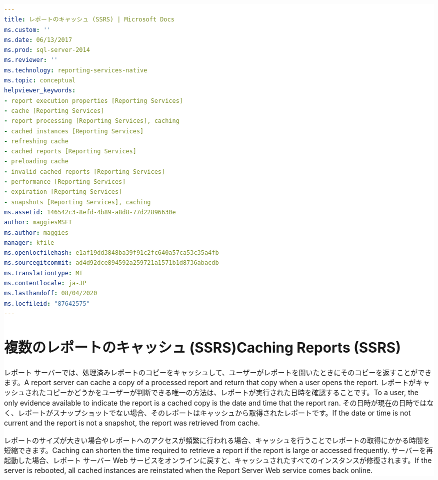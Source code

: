 ```yaml
---
title: レポートのキャッシュ (SSRS) | Microsoft Docs
ms.custom: ''
ms.date: 06/13/2017
ms.prod: sql-server-2014
ms.reviewer: ''
ms.technology: reporting-services-native
ms.topic: conceptual
helpviewer_keywords:
- report execution properties [Reporting Services]
- cache [Reporting Services]
- report processing [Reporting Services], caching
- cached instances [Reporting Services]
- refreshing cache
- cached reports [Reporting Services]
- preloading cache
- invalid cached reports [Reporting Services]
- performance [Reporting Services]
- expiration [Reporting Services]
- snapshots [Reporting Services], caching
ms.assetid: 146542c3-8efd-4b89-a8d8-77d22896630e
author: maggiesMSFT
ms.author: maggies
manager: kfile
ms.openlocfilehash: e1af19dd3848ba39f91c2fc640a57ca53c35a4fb
ms.sourcegitcommit: ad4d92dce894592a259721a1571b1d8736abacdb
ms.translationtype: MT
ms.contentlocale: ja-JP
ms.lasthandoff: 08/04/2020
ms.locfileid: "87642575"
---
```

# <a name="caching-reports-ssrs"></a><span data-ttu-id="57674-102">複数のレポートのキャッシュ (SSRS)</span><span class="sxs-lookup"><span data-stu-id="57674-102">Caching Reports (SSRS)</span></span>
  <span data-ttu-id="57674-103">レポート サーバーでは、処理済みレポートのコピーをキャッシュして、ユーザーがレポートを開いたときにそのコピーを返すことができます。</span><span class="sxs-lookup"><span data-stu-id="57674-103">A report server can cache a copy of a processed report and return that copy when a user opens the report.</span></span> <span data-ttu-id="57674-104">レポートがキャッシュされたコピーかどうかをユーザーが判断できる唯一の方法は、レポートが実行された日時を確認することです。</span><span class="sxs-lookup"><span data-stu-id="57674-104">To a user, the only evidence available to indicate the report is a cached copy is the date and time that the report ran.</span></span> <span data-ttu-id="57674-105">その日時が現在の日時ではなく、レポートがスナップショットでない場合、そのレポートはキャッシュから取得されたレポートです。</span><span class="sxs-lookup"><span data-stu-id="57674-105">If the date or time is not current and the report is not a snapshot, the report was retrieved from cache.</span></span>  
  
 <span data-ttu-id="57674-106">レポートのサイズが大きい場合やレポートへのアクセスが頻繁に行われる場合、キャッシュを行うことでレポートの取得にかかる時間を短縮できます。</span><span class="sxs-lookup"><span data-stu-id="57674-106">Caching can shorten the time required to retrieve a report if the report is large or accessed frequently.</span></span> <span data-ttu-id="57674-107">サーバーを再起動した場合、レポート サーバー Web サービスをオンラインに戻すと、キャッシュされたすべてのインスタンスが修復されます。</span><span class="sxs-lookup"><span data-stu-id="57674-107">If the server is rebooted, all cached instances are reinstated when the Report Server Web service comes back online.</span></span>  
  